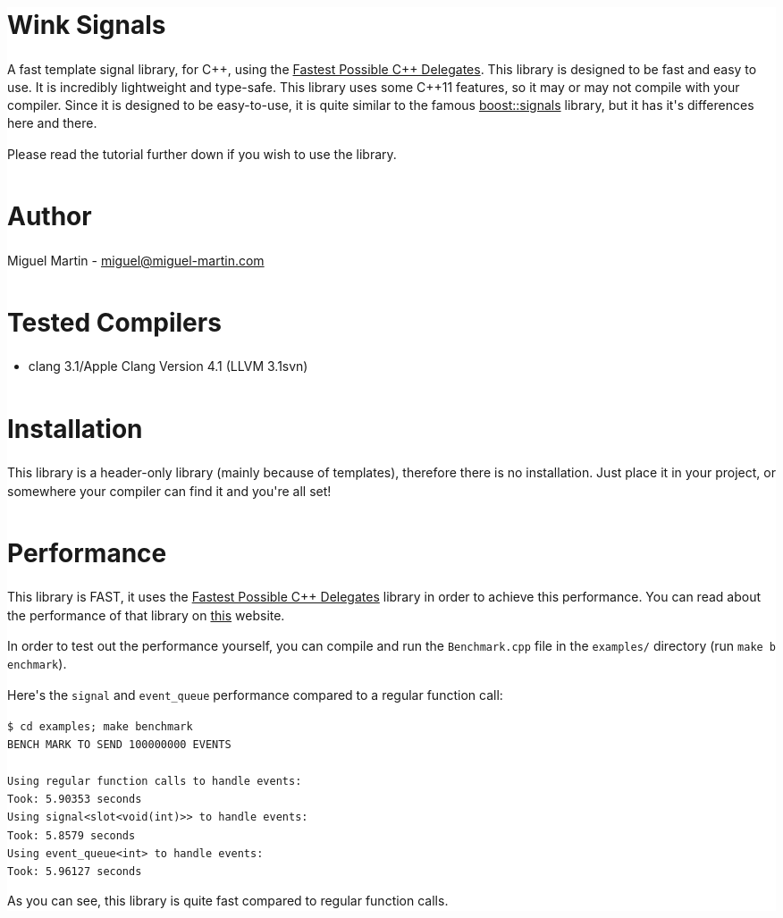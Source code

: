 # Wink Signals

A fast template signal library, for C++, using the [Fastest Possible C++ Delegates](http://www.codeproject.com/Articles/7150/Member-Function-Pointers-and-the-Fastest-Possible). This library is designed to be fast and easy to use. It is incredibly lightweight and type-safe. This library uses some C++11 features, so it may or may not compile with your compiler. Since it is designed to be easy-to-use, it is quite similar to the famous [boost::signals](http://www.boost.org/doc/libs/1_53_0/doc/html/signals.html) library, but it has it's differences here and there.

Please read the tutorial further down if you wish to use the library.

# Author

Miguel Martin - [miguel@miguel-martin.com](mailto:miguel@miguel-martin.com)

# Tested Compilers

- clang 3.1/Apple Clang Version 4.1 (LLVM 3.1svn)

# Installation

This library is a header-only library (mainly because of templates), therefore there is no installation. Just place it in your project, or somewhere your compiler can find it and you're all set!

# Performance

This library is FAST, it uses the [Fastest Possible C++ Delegates](http://www.codeproject.com/Articles/7150/Member-Function-Pointers-and-the-Fastest-Possible) library in order to achieve this performance. You can read about the performance of that library on [this](http://www.codeproject.com/Articles/7150/Member-Function-Pointers-and-the-Fastest-Possible) website.

In order to test out the performance yourself, you can compile and run the `Benchmark.cpp` file in the `examples/` directory (run `make benchmark`).

Here's the `signal` and `event_queue` performance compared to a regular function call:

```
$ cd examples; make benchmark
BENCH MARK TO SEND 100000000 EVENTS

Using regular function calls to handle events:
Took: 5.90353 seconds
Using signal<slot<void(int)>> to handle events:
Took: 5.8579 seconds
Using event_queue<int> to handle events:
Took: 5.96127 seconds
```

As you can see, this library is quite fast compared to regular function calls.
